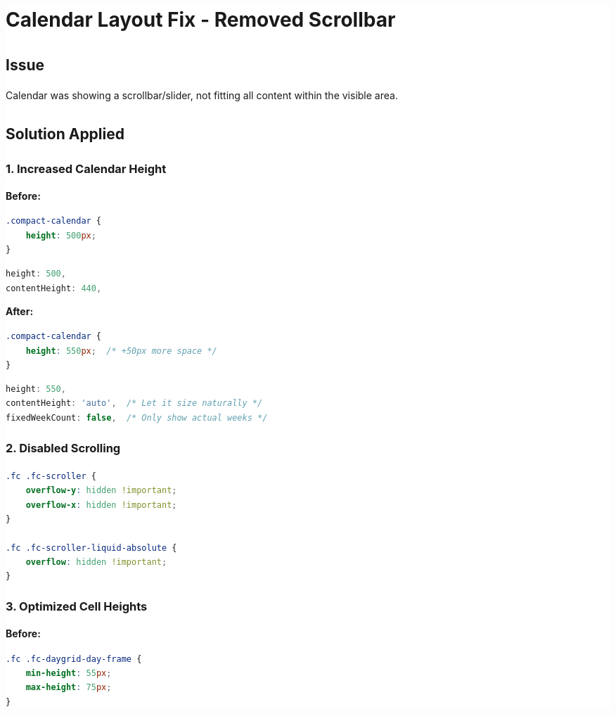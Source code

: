 # Calendar Layout Fix - Removed Scrollbar

## Issue
Calendar was showing a scrollbar/slider, not fitting all content within the visible area.

## Solution Applied

### 1. Increased Calendar Height
**Before:**
```css
.compact-calendar {
    height: 500px;
}
```
```javascript
height: 500,
contentHeight: 440,
```

**After:**
```css
.compact-calendar {
    height: 550px;  /* +50px more space */
}
```
```javascript
height: 550,
contentHeight: 'auto',  /* Let it size naturally */
fixedWeekCount: false,  /* Only show actual weeks */
```

### 2. Disabled Scrolling
```css
.fc .fc-scroller {
    overflow-y: hidden !important;
    overflow-x: hidden !important;
}

.fc .fc-scroller-liquid-absolute {
    overflow: hidden !important;
}
```

### 3. Optimized Cell Heights
**Before:**
```css
.fc .fc-daygrid-day-frame {
    min-height: 55px;
    max-height: 75px;
}
```
